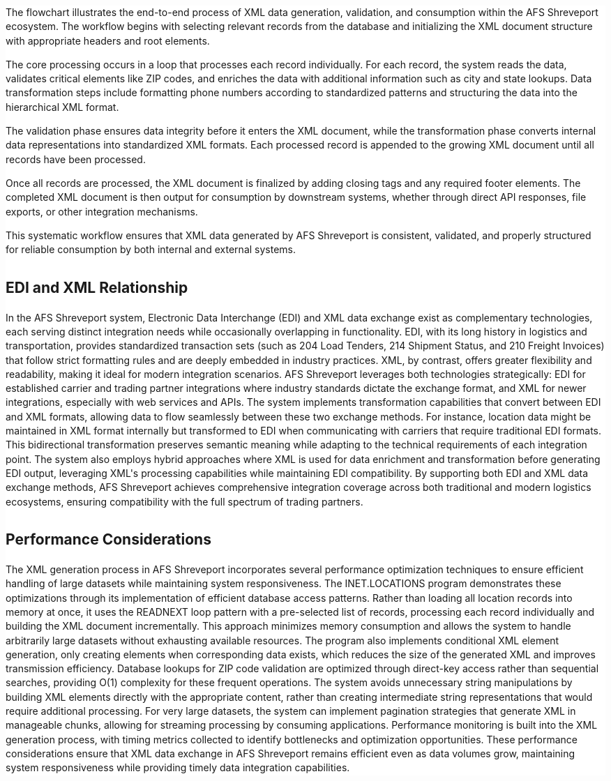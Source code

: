 The flowchart illustrates the end-to-end process of XML data generation, validation, and consumption within the AFS Shreveport ecosystem. The workflow begins with selecting relevant records from the database and initializing the XML document structure with appropriate headers and root elements.

The core processing occurs in a loop that processes each record individually. For each record, the system reads the data, validates critical elements like ZIP codes, and enriches the data with additional information such as city and state lookups. Data transformation steps include formatting phone numbers according to standardized patterns and structuring the data into the hierarchical XML format.

The validation phase ensures data integrity before it enters the XML document, while the transformation phase converts internal data representations into standardized XML formats. Each processed record is appended to the growing XML document until all records have been processed.

Once all records are processed, the XML document is finalized by adding closing tags and any required footer elements. The completed XML document is then output for consumption by downstream systems, whether through direct API responses, file exports, or other integration mechanisms.

This systematic workflow ensures that XML data generated by AFS Shreveport is consistent, validated, and properly structured for reliable consumption by both internal and external systems.

## EDI and XML Relationship

In the AFS Shreveport system, Electronic Data Interchange (EDI) and XML data exchange exist as complementary technologies, each serving distinct integration needs while occasionally overlapping in functionality. EDI, with its long history in logistics and transportation, provides standardized transaction sets (such as 204 Load Tenders, 214 Shipment Status, and 210 Freight Invoices) that follow strict formatting rules and are deeply embedded in industry practices. XML, by contrast, offers greater flexibility and readability, making it ideal for modern integration scenarios. AFS Shreveport leverages both technologies strategically: EDI for established carrier and trading partner integrations where industry standards dictate the exchange format, and XML for newer integrations, especially with web services and APIs. The system implements transformation capabilities that convert between EDI and XML formats, allowing data to flow seamlessly between these two exchange methods. For instance, location data might be maintained in XML format internally but transformed to EDI when communicating with carriers that require traditional EDI formats. This bidirectional transformation preserves semantic meaning while adapting to the technical requirements of each integration point. The system also employs hybrid approaches where XML is used for data enrichment and transformation before generating EDI output, leveraging XML's processing capabilities while maintaining EDI compatibility. By supporting both EDI and XML data exchange methods, AFS Shreveport achieves comprehensive integration coverage across both traditional and modern logistics ecosystems, ensuring compatibility with the full spectrum of trading partners.

## Performance Considerations

The XML generation process in AFS Shreveport incorporates several performance optimization techniques to ensure efficient handling of large datasets while maintaining system responsiveness. The INET.LOCATIONS program demonstrates these optimizations through its implementation of efficient database access patterns. Rather than loading all location records into memory at once, it uses the READNEXT loop pattern with a pre-selected list of records, processing each record individually and building the XML document incrementally. This approach minimizes memory consumption and allows the system to handle arbitrarily large datasets without exhausting available resources. The program also implements conditional XML element generation, only creating elements when corresponding data exists, which reduces the size of the generated XML and improves transmission efficiency. Database lookups for ZIP code validation are optimized through direct-key access rather than sequential searches, providing O(1) complexity for these frequent operations. The system avoids unnecessary string manipulations by building XML elements directly with the appropriate content, rather than creating intermediate string representations that would require additional processing. For very large datasets, the system can implement pagination strategies that generate XML in manageable chunks, allowing for streaming processing by consuming applications. Performance monitoring is built into the XML generation process, with timing metrics collected to identify bottlenecks and optimization opportunities. These performance considerations ensure that XML data exchange in AFS Shreveport remains efficient even as data volumes grow, maintaining system responsiveness while providing timely data integration capabilities.

